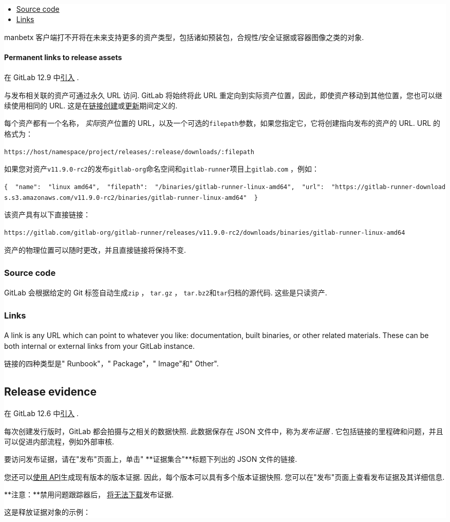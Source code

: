 *   [Source code](#source-code)
*   [Links](#links)

manbetx 客户端打不开将在未来支持更多的资产类型，包括诸如预装包，合规性/安全证据或容器图像之类的对象.

#### Permanent links to release assets[](#permanent-links-to-release-assets "Permalink")

在 GitLab 12.9 中[引入](https://gitlab.com/gitlab-org/gitlab/-/issues/27300) .

与发布相关联的资产可通过永久 URL 访问. GitLab 将始终将此 URL 重定向到实际资产位置，因此，即使资产移动到其他位置，您也可以继续使用相同的 URL. 这是在[链接创建](../../../api/releases/links.html#create-a-link)或[更新](../../../api/releases/links.html#update-a-link)期间定义的.

每个资产都有一个名称， *实际*资产位置的 URL，以及一个可选的`filepath`参数，如果您指定它，它将创建指向发布的资产的 URL. URL 的格式为：

```
https://host/namespace/project/releases/:release/downloads/:filepath 
```

如果您对资产`v11.9.0-rc2`的发布`gitlab-org`命名空间和`gitlab-runner`项目上`gitlab.com` ，例如：

```
{  "name":  "linux amd64",  "filepath":  "/binaries/gitlab-runner-linux-amd64",  "url":  "https://gitlab-runner-downloads.s3.amazonaws.com/v11.9.0-rc2/binaries/gitlab-runner-linux-amd64"  } 
```

该资产具有以下直接链接：

```
https://gitlab.com/gitlab-org/gitlab-runner/releases/v11.9.0-rc2/downloads/binaries/gitlab-runner-linux-amd64 
```

资产的物理位置可以随时更改，并且直接链接将保持不变.

### Source code[](#source-code "Permalink")

GitLab 会根据给定的 Git 标签自动生成`zip` ， `tar.gz` ， `tar.bz2`和`tar`归档的源代码. 这些是只读资产.

### Links[](#links "Permalink")

A link is any URL which can point to whatever you like: documentation, built binaries, or other related materials. These can be both internal or external links from your GitLab instance.

链接的四种类型是" Runbook"，" Package"，" Image"和" Other".

## Release evidence[](#release-evidence "Permalink")

在 GitLab 12.6 中[引入](https://gitlab.com/gitlab-org/gitlab/-/issues/26019) .

每次创建发行版时，GitLab 都会拍摄与之相关的数据快照. 此数据保存在 JSON 文件中，称为*发布证据* . 它包括链接的里程碑和问题，并且可以促进内部流程，例如外部审核.

要访问发布证据，请在"发布"页面上，单击" **证据集合"**标题下列出的 JSON 文件的链接.

您还可以[使用 API](../../../api/releases/index.html#collect-release-evidence-premium-only)生成现有版本的版本证据. 因此，每个版本可以具有多个版本证据快照. 您可以在"发布"页面上查看发布证据及其详细信息.

**注意：**禁用问题跟踪器后， [将无法下载](https://gitlab.com/gitlab-org/gitlab/-/issues/208397)发布证据.

这是释放证据对象的示例：

